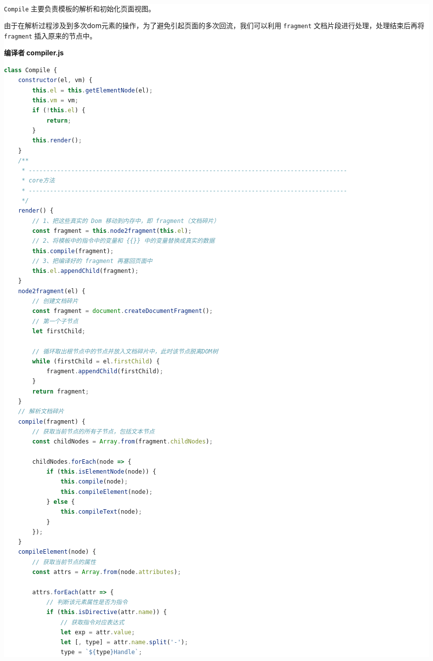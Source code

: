 `Compile` 主要负责模板的解析和初始化页面视图。

由于在解析过程涉及到多次dom元素的操作，为了避免引起页面的多次回流，我们可以利用 `fragment` 文档片段进行处理，处理结束后再将 `fragment` 插入原来的节点中。

**编译者 compiler.js**
```javascript
class Compile {
    constructor(el, vm) {
        this.el = this.getElementNode(el);
        this.vm = vm;
        if (!this.el) {
            return;
        }
        this.render();
    }
    /**
     * ------------------------------------------------------------------------------------------
     * core方法
     * ------------------------------------------------------------------------------------------
     */
    render() {
        // 1、把这些真实的 Dom 移动到内存中，即 fragment（文档碎片）
        const fragment = this.node2fragment(this.el);
        // 2、将模板中的指令中的变量和 {{}} 中的变量替换成真实的数据
        this.compile(fragment);
        // 3、把编译好的 fragment 再塞回页面中
        this.el.appendChild(fragment);
    }
    node2fragment(el) {
        // 创建文档碎片
        const fragment = document.createDocumentFragment();
        // 第一个子节点
        let firstChild;

        // 循环取出根节点中的节点并放入文档碎片中，此时该节点脱离DOM树
        while (firstChild = el.firstChild) {
            fragment.appendChild(firstChild);
        }
        return fragment;
    }
    // 解析文档碎片
    compile(fragment) {
        // 获取当前节点的所有子节点，包括文本节点
        const childNodes = Array.from(fragment.childNodes);

        childNodes.forEach(node => {
            if (this.isElementNode(node)) {
                this.compile(node);
                this.compileElement(node);
            } else {
                this.compileText(node);
            }
        });
    }
    compileElement(node) {
        // 获取当前节点的属性
        const attrs = Array.from(node.attributes);

        attrs.forEach(attr => {
            // 判断该元素属性是否为指令
            if (this.isDirective(attr.name)) {
                // 获取指令对应表达式
                let exp = attr.value;
                let [, type] = attr.name.split('-');
                type = `${type}Handle`;
```
